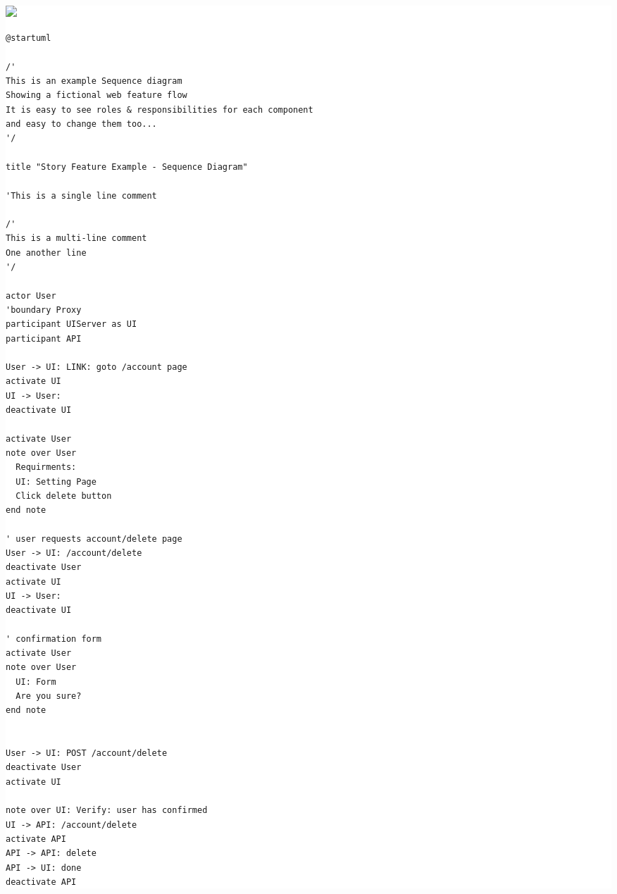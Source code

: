 
![](/media/14508871765386/14508872101419.jpg)

```uml
@startuml

/'
This is an example Sequence diagram
Showing a fictional web feature flow
It is easy to see roles & responsibilities for each component
and easy to change them too...
'/

title "Story Feature Example - Sequence Diagram"

'This is a single line comment

/'
This is a multi-line comment
One another line
'/

actor User
'boundary Proxy
participant UIServer as UI
participant API

User -> UI: LINK: goto /account page
activate UI
UI -> User:
deactivate UI

activate User
note over User
  Requirments:
  UI: Setting Page
  Click delete button
end note

' user requests account/delete page
User -> UI: /account/delete
deactivate User
activate UI
UI -> User:
deactivate UI

' confirmation form
activate User
note over User
  UI: Form
  Are you sure?
end note


User -> UI: POST /account/delete
deactivate User
activate UI

note over UI: Verify: user has confirmed
UI -> API: /account/delete
activate API
API -> API: delete
API -> UI: done
deactivate API
```